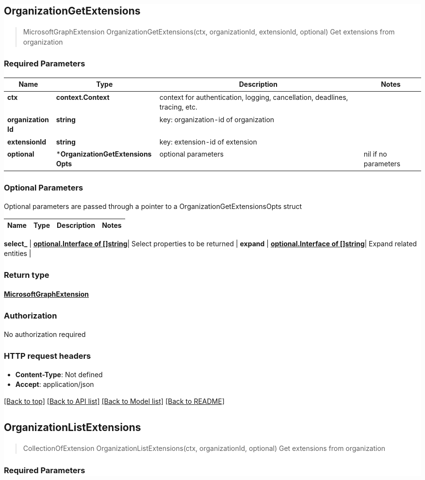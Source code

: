 
## OrganizationGetExtensions

> MicrosoftGraphExtension OrganizationGetExtensions(ctx, organizationId, extensionId, optional)
Get extensions from organization

### Required Parameters


Name | Type | Description  | Notes
------------- | ------------- | ------------- | -------------
**ctx** | **context.Context** | context for authentication, logging, cancellation, deadlines, tracing, etc.
**organizationId** | **string**| key: organization-id of organization | 
**extensionId** | **string**| key: extension-id of extension | 
 **optional** | ***OrganizationGetExtensionsOpts** | optional parameters | nil if no parameters

### Optional Parameters

Optional parameters are passed through a pointer to a OrganizationGetExtensionsOpts struct


Name | Type | Description  | Notes
------------- | ------------- | ------------- | -------------


 **select_** | [**optional.Interface of []string**](string.md)| Select properties to be returned | 
 **expand** | [**optional.Interface of []string**](string.md)| Expand related entities | 

### Return type

[**MicrosoftGraphExtension**](microsoft.graph.extension.md)

### Authorization

No authorization required

### HTTP request headers

- **Content-Type**: Not defined
- **Accept**: application/json

[[Back to top]](#) [[Back to API list]](../README.md#documentation-for-api-endpoints)
[[Back to Model list]](../README.md#documentation-for-models)
[[Back to README]](../README.md)


## OrganizationListExtensions

> CollectionOfExtension OrganizationListExtensions(ctx, organizationId, optional)
Get extensions from organization

### Required Parameters

